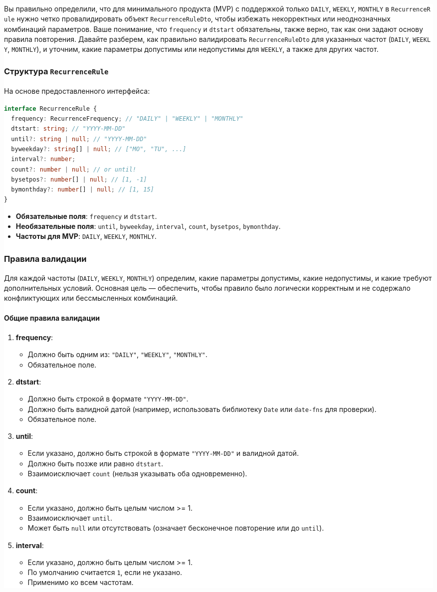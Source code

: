 Вы правильно определили, что для минимального продукта (MVP) с поддержкой только `DAILY`, `WEEKLY`, `MONTHLY` в `RecurrenceRule` нужно четко провалидировать объект `RecurrenceRuleDto`, чтобы избежать некорректных или неоднозначных комбинаций параметров. Ваше понимание, что `frequency` и `dtstart` обязательны, также верно, так как они задают основу правила повторения. Давайте разберем, как правильно валидировать `RecurrenceRuleDto` для указанных частот (`DAILY`, `WEEKLY`, `MONTHLY`), и уточним, какие параметры допустимы или недопустимы для `WEEKLY`, а также для других частот.

### Структура `RecurrenceRule`
На основе предоставленного интерфейса:

```typescript
interface RecurrenceRule {
  frequency: RecurrenceFrequency; // "DAILY" | "WEEKLY" | "MONTHLY"
  dtstart: string; // "YYYY-MM-DD"
  until?: string | null; // "YYYY-MM-DD"
  byweekday?: string[] | null; // ["MO", "TU", ...]
  interval?: number;
  count?: number | null; // or until!
  bysetpos?: number[] | null; // [1, -1]
  bymonthday?: number[] | null; // [1, 15]
}
```

- **Обязательные поля**: `frequency` и `dtstart`.
- **Необязательные поля**: `until`, `byweekday`, `interval`, `count`, `bysetpos`, `bymonthday`.
- **Частоты для MVP**: `DAILY`, `WEEKLY`, `MONTHLY`.

### Правила валидации
Для каждой частоты (`DAILY`, `WEEKLY`, `MONTHLY`) определим, какие параметры допустимы, какие недопустимы, и какие требуют дополнительных условий. Основная цель — обеспечить, чтобы правило было логически корректным и не содержало конфликтующих или бессмысленных комбинаций.

#### Общие правила валидации
1. **frequency**:
   - Должно быть одним из: `"DAILY"`, `"WEEKLY"`, `"MONTHLY"`.
   - Обязательное поле.

2. **dtstart**:
   - Должно быть строкой в формате `"YYYY-MM-DD"`.
   - Должно быть валидной датой (например, использовать библиотеку `Date` или `date-fns` для проверки).
   - Обязательное поле.

3. **until**:
   - Если указано, должно быть строкой в формате `"YYYY-MM-DD"` и валидной датой.
   - Должно быть позже или равно `dtstart`.
   - Взаимоисключает `count` (нельзя указывать оба одновременно).

4. **count**:
   - Если указано, должно быть целым числом >= 1.
   - Взаимоисключает `until`.
   - Может быть `null` или отсутствовать (означает бесконечное повторение или до `until`).

5. **interval**:
   - Если указано, должно быть целым числом >= 1.
   - По умолчанию считается `1`, если не указано.
   - Применимо ко всем частотам.
